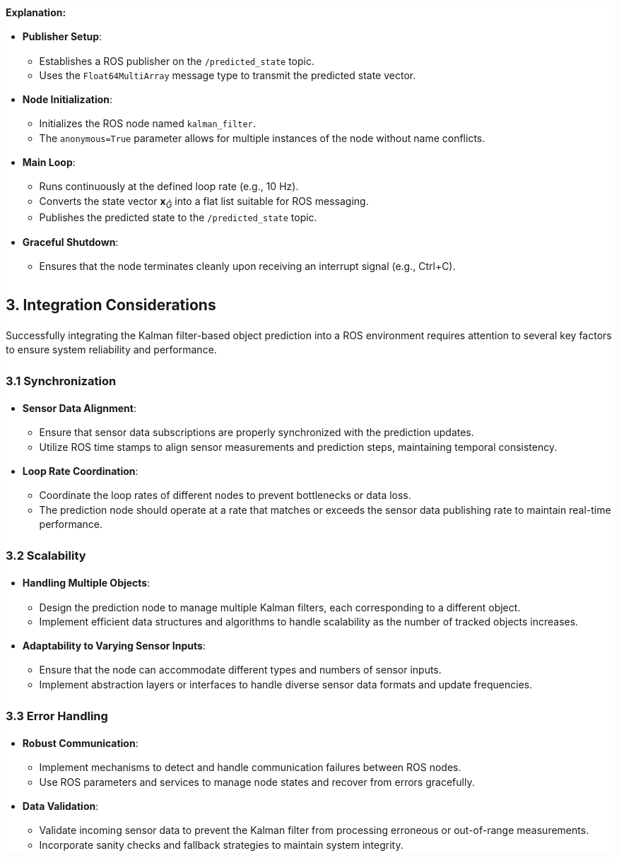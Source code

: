 **Explanation:**

- **Publisher Setup**:
  - Establishes a ROS publisher on the `/predicted_state` topic.
  - Uses the `Float64MultiArray` message type to transmit the predicted state vector.

- **Node Initialization**:
  - Initializes the ROS node named `kalman_filter`.
  - The `anonymous=True` parameter allows for multiple instances of the node without name conflicts.

- **Main Loop**:
  - Runs continuously at the defined loop rate (e.g., 10 Hz).
  - Converts the state vector $\mathbf{x}_{\hat{G}}$ into a flat list suitable for ROS messaging.
  - Publishes the predicted state to the `/predicted_state` topic.

- **Graceful Shutdown**:
  - Ensures that the node terminates cleanly upon receiving an interrupt signal (e.g., Ctrl+C).

## 3. Integration Considerations

Successfully integrating the Kalman filter-based object prediction into a ROS environment requires attention to several key factors to ensure system reliability and performance.

### 3.1 Synchronization

- **Sensor Data Alignment**:
  - Ensure that sensor data subscriptions are properly synchronized with the prediction updates.
  - Utilize ROS time stamps to align sensor measurements and prediction steps, maintaining temporal consistency.

- **Loop Rate Coordination**:
  - Coordinate the loop rates of different nodes to prevent bottlenecks or data loss.
  - The prediction node should operate at a rate that matches or exceeds the sensor data publishing rate to maintain real-time performance.

### 3.2 Scalability

- **Handling Multiple Objects**:
  - Design the prediction node to manage multiple Kalman filters, each corresponding to a different object.
  - Implement efficient data structures and algorithms to handle scalability as the number of tracked objects increases.

- **Adaptability to Varying Sensor Inputs**:
  - Ensure that the node can accommodate different types and numbers of sensor inputs.
  - Implement abstraction layers or interfaces to handle diverse sensor data formats and update frequencies.

### 3.3 Error Handling

- **Robust Communication**:
  - Implement mechanisms to detect and handle communication failures between ROS nodes.
  - Use ROS parameters and services to manage node states and recover from errors gracefully.

- **Data Validation**:
  - Validate incoming sensor data to prevent the Kalman filter from processing erroneous or out-of-range measurements.
  - Incorporate sanity checks and fallback strategies to maintain system integrity.
